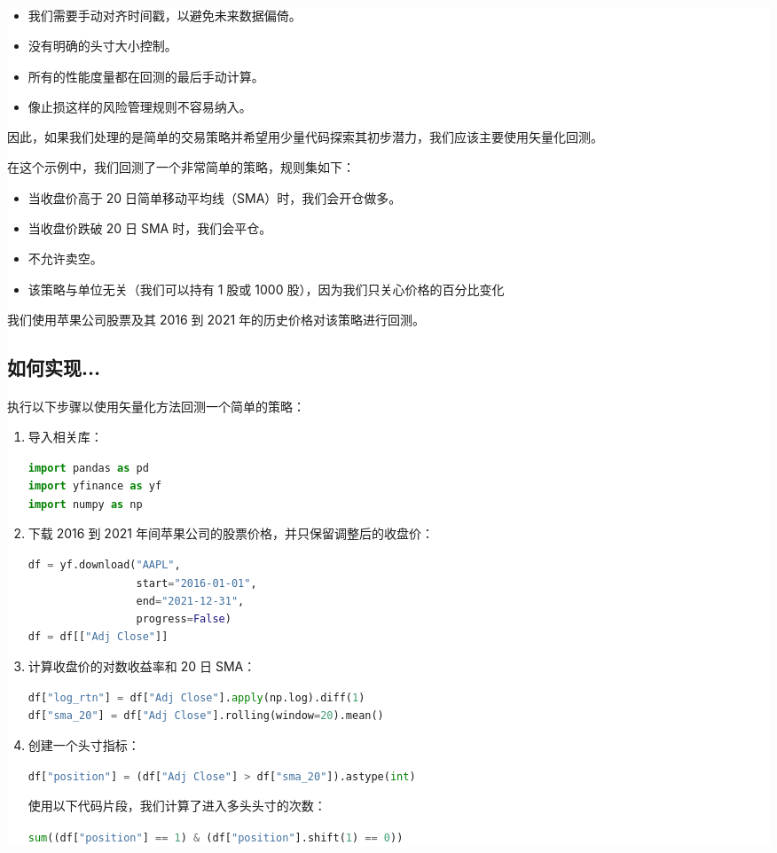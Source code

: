 +   我们需要手动对齐时间戳，以避免未来数据偏倚。

+   没有明确的头寸大小控制。

+   所有的性能度量都在回测的最后手动计算。

+   像止损这样的风险管理规则不容易纳入。

因此，如果我们处理的是简单的交易策略并希望用少量代码探索其初步潜力，我们应该主要使用矢量化回测。

在这个示例中，我们回测了一个非常简单的策略，规则集如下：

+   当收盘价高于 20 日简单移动平均线（SMA）时，我们会开仓做多。

+   当收盘价跌破 20 日 SMA 时，我们会平仓。

+   不允许卖空。

+   该策略与单位无关（我们可以持有 1 股或 1000 股），因为我们只关心价格的百分比变化

我们使用苹果公司股票及其 2016 到 2021 年的历史价格对该策略进行回测。

## 如何实现…

执行以下步骤以使用矢量化方法回测一个简单的策略：

1.  导入相关库：

    ```py
    import pandas as pd
    import yfinance as yf
    import numpy as np 
    ```

1.  下载 2016 到 2021 年间苹果公司的股票价格，并只保留调整后的收盘价：

    ```py
    df = yf.download("AAPL",
                     start="2016-01-01",
                     end="2021-12-31",
                     progress=False)
    df = df[["Adj Close"]] 
    ```

1.  计算收盘价的对数收益率和 20 日 SMA：

    ```py
    df["log_rtn"] = df["Adj Close"].apply(np.log).diff(1)
    df["sma_20"] = df["Adj Close"].rolling(window=20).mean() 
    ```

1.  创建一个头寸指标：

    ```py
    df["position"] = (df["Adj Close"] > df["sma_20"]).astype(int) 
    ```

    使用以下代码片段，我们计算了进入多头头寸的次数：

    ```py
    sum((df["position"] == 1) & (df["position"].shift(1) == 0)) 
    ```
